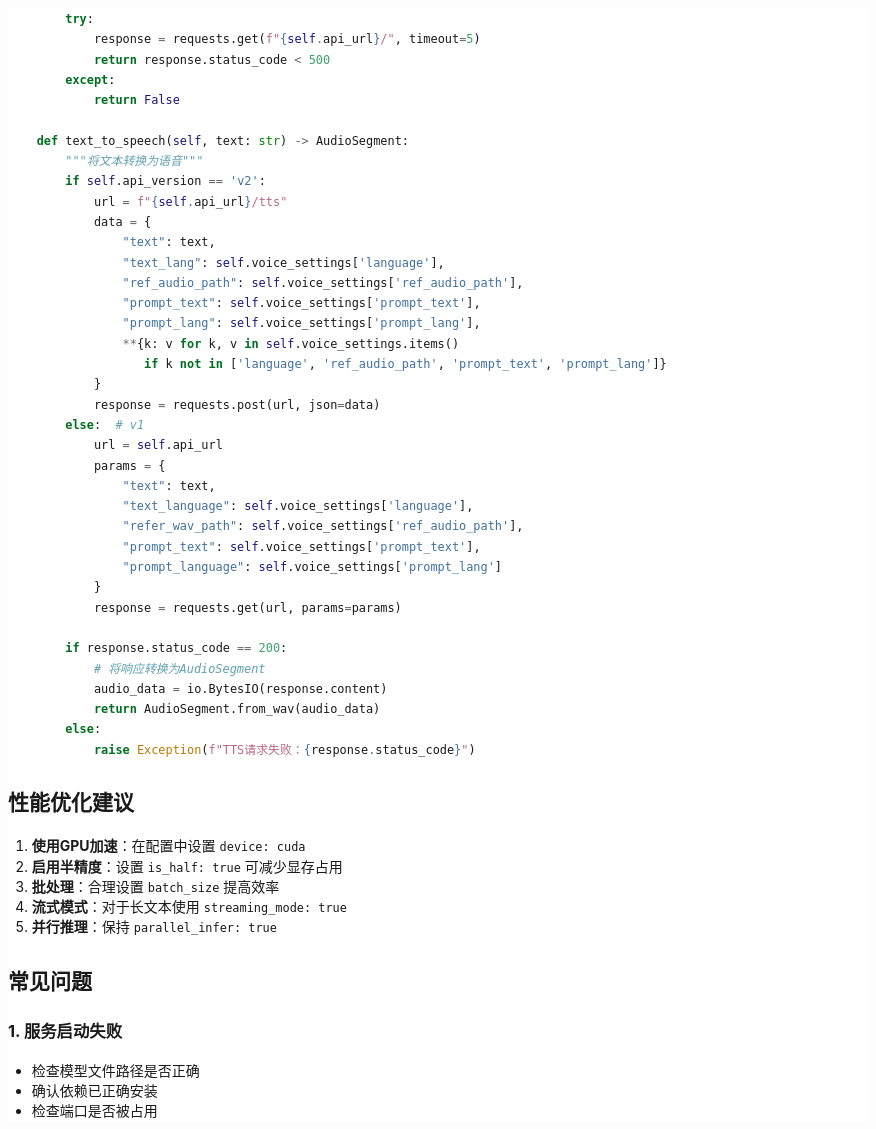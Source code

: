 ```python
        try:
            response = requests.get(f"{self.api_url}/", timeout=5)
            return response.status_code < 500
        except:
            return False
    
    def text_to_speech(self, text: str) -> AudioSegment:
        """将文本转换为语音"""
        if self.api_version == 'v2':
            url = f"{self.api_url}/tts"
            data = {
                "text": text,
                "text_lang": self.voice_settings['language'],
                "ref_audio_path": self.voice_settings['ref_audio_path'],
                "prompt_text": self.voice_settings['prompt_text'],
                "prompt_lang": self.voice_settings['prompt_lang'],
                **{k: v for k, v in self.voice_settings.items() 
                   if k not in ['language', 'ref_audio_path', 'prompt_text', 'prompt_lang']}
            }
            response = requests.post(url, json=data)
        else:  # v1
            url = self.api_url
            params = {
                "text": text,
                "text_language": self.voice_settings['language'],
                "refer_wav_path": self.voice_settings['ref_audio_path'],
                "prompt_text": self.voice_settings['prompt_text'],
                "prompt_language": self.voice_settings['prompt_lang']
            }
            response = requests.get(url, params=params)
        
        if response.status_code == 200:
            # 将响应转换为AudioSegment
            audio_data = io.BytesIO(response.content)
            return AudioSegment.from_wav(audio_data)
        else:
            raise Exception(f"TTS请求失败：{response.status_code}")
```

## 性能优化建议

1. **使用GPU加速**：在配置中设置 `device: cuda`
2. **启用半精度**：设置 `is_half: true` 可减少显存占用
3. **批处理**：合理设置 `batch_size` 提高效率
4. **流式模式**：对于长文本使用 `streaming_mode: true`
5. **并行推理**：保持 `parallel_infer: true`

## 常见问题

### 1. 服务启动失败
- 检查模型文件路径是否正确
- 确认依赖已正确安装
- 检查端口是否被占用
